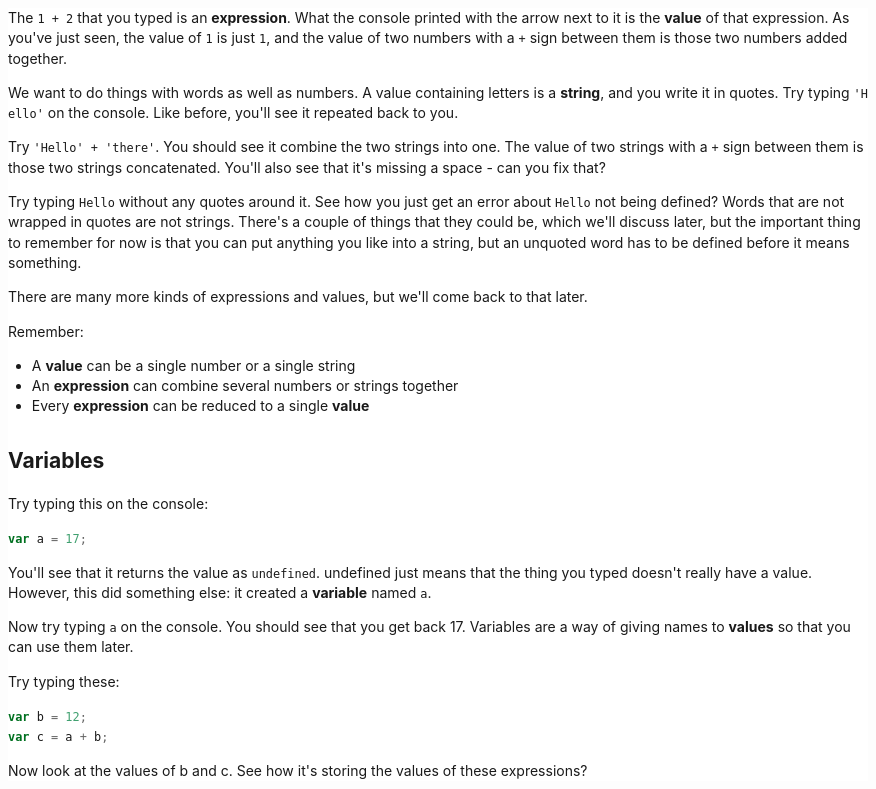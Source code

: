 The `1 + 2` that you typed is an **expression**. What the console
printed with the arrow next to it is the **value** of that
expression. As you've just seen, the value of `1` is just `1`, and the
value of two numbers with a `+` sign between them is those two numbers
added together.

We want to do things with words as well as numbers. A value containing
letters is a **string**, and you write it in quotes. Try typing
`'Hello'` on the console. Like before, you'll see it repeated back to
you.

Try `'Hello' + 'there'`. You should see it combine the two strings
into one. The value of two strings with a `+` sign between them is
those two strings concatenated. You'll also see that it's missing a
space - can you fix that?

Try typing `Hello` without any quotes around it. See how you just get
an error about `Hello` not being defined? Words that are not wrapped
in quotes are not strings. There's a couple of things that they could
be, which we'll discuss later, but the important thing to remember for
now is that you can put anything you like into a string, but an
unquoted word has to be defined before it means something.

There are many more kinds of expressions and values, but we'll come
back to that later.

Remember:

* A **value** can be a single number or a single string
* An **expression** can combine several numbers or strings together
* Every **expression** can be reduced to a single **value**

## Variables

Try typing this on the console:

```js
var a = 17;
```

You'll see that it returns the value as `undefined`. undefined just
means that the thing you typed doesn't really have a value. However,
this did something else: it created a **variable** named `a`.

Now try typing `a` on the console. You should see that you get back
17. Variables are a way of giving names to **values** so that you can
use them later.

Try typing these:

```js
var b = 12;
var c = a + b;
```

Now look at the values of b and c. See how it's storing the values of
these expressions?
